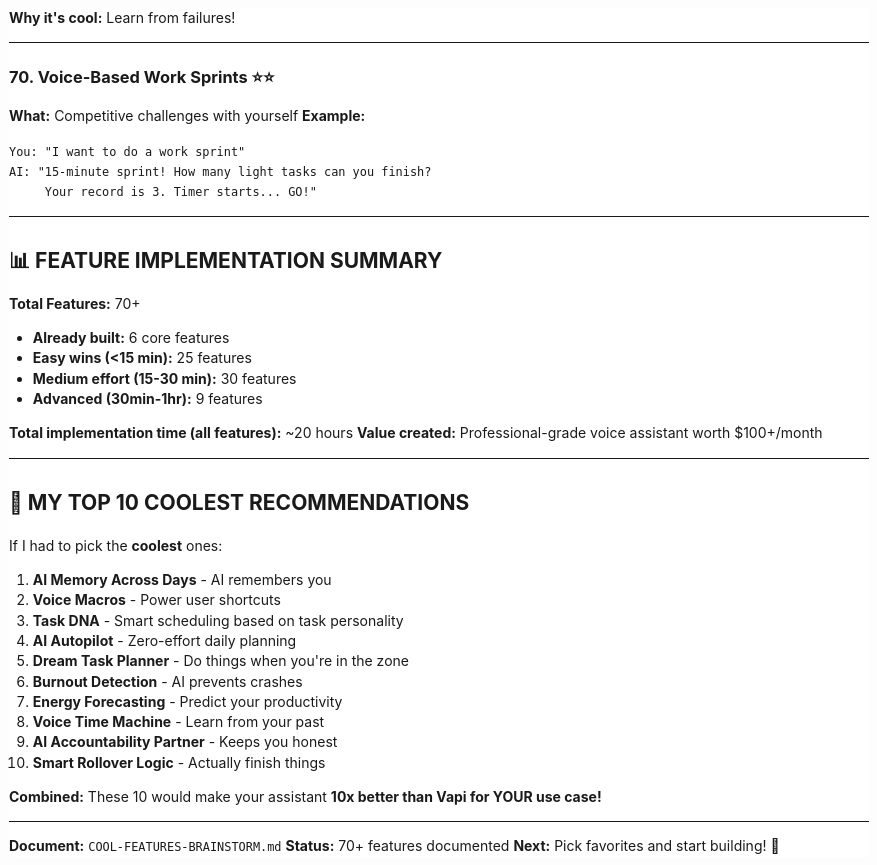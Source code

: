 **Why it's cool:** Learn from failures!

---

### **70. Voice-Based Work Sprints** ⭐⭐
**What:** Competitive challenges with yourself
**Example:**
```
You: "I want to do a work sprint"
AI: "15-minute sprint! How many light tasks can you finish?
     Your record is 3. Timer starts... GO!"
```

---

## 📊 FEATURE IMPLEMENTATION SUMMARY

**Total Features:** 70+
- **Already built:** 6 core features
- **Easy wins (<15 min):** 25 features
- **Medium effort (15-30 min):** 30 features
- **Advanced (30min-1hr):** 9 features

**Total implementation time (all features):** ~20 hours
**Value created:** Professional-grade voice assistant worth $100+/month

---

## 🎯 MY TOP 10 COOLEST RECOMMENDATIONS

If I had to pick the **coolest** ones:

1. **AI Memory Across Days** - AI remembers you
2. **Voice Macros** - Power user shortcuts
3. **Task DNA** - Smart scheduling based on task personality
4. **AI Autopilot** - Zero-effort daily planning
5. **Dream Task Planner** - Do things when you're in the zone
6. **Burnout Detection** - AI prevents crashes
7. **Energy Forecasting** - Predict your productivity
8. **Voice Time Machine** - Learn from your past
9. **AI Accountability Partner** - Keeps you honest
10. **Smart Rollover Logic** - Actually finish things

**Combined:** These 10 would make your assistant **10x better than Vapi for YOUR use case!**

---

**Document:** `COOL-FEATURES-BRAINSTORM.md`
**Status:** 70+ features documented
**Next:** Pick favorites and start building! 🚀
